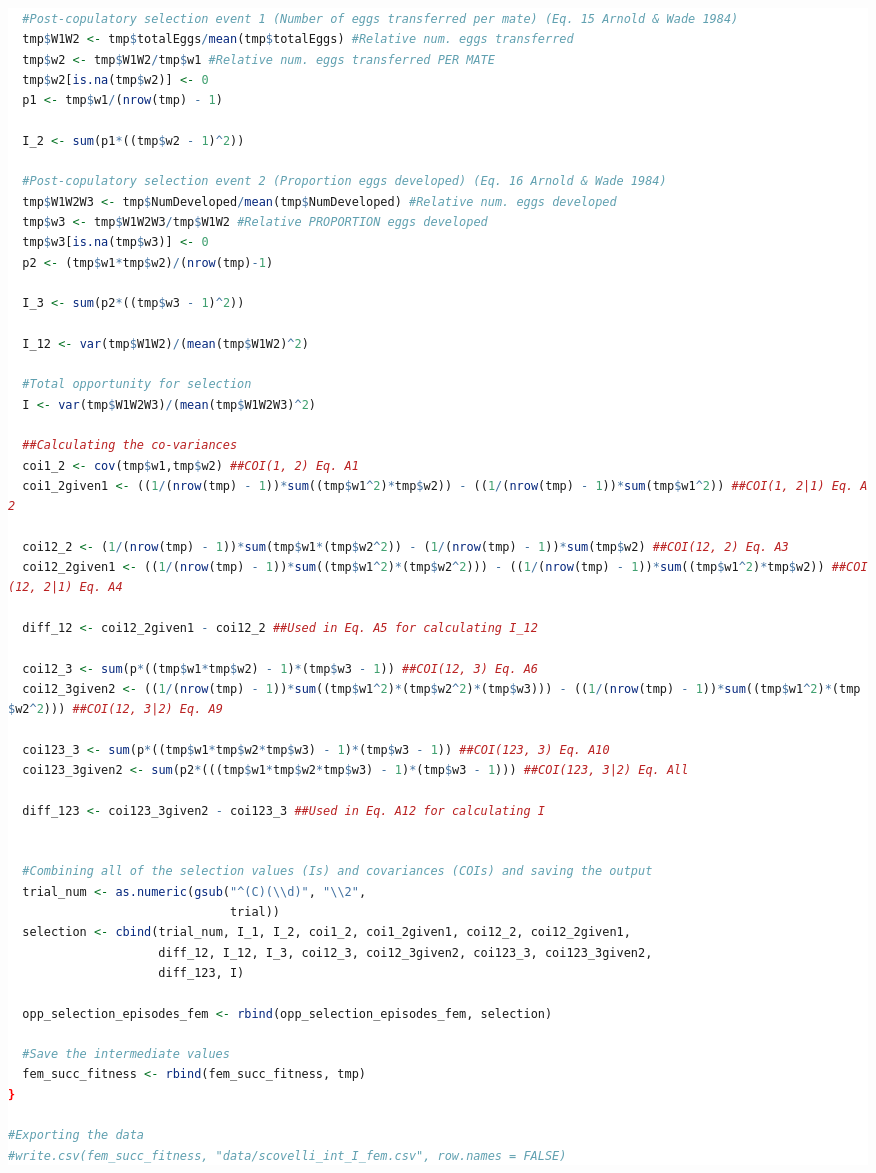 ``` r
  #Post-copulatory selection event 1 (Number of eggs transferred per mate) (Eq. 15 Arnold & Wade 1984)
  tmp$W1W2 <- tmp$totalEggs/mean(tmp$totalEggs) #Relative num. eggs transferred
  tmp$w2 <- tmp$W1W2/tmp$w1 #Relative num. eggs transferred PER MATE
  tmp$w2[is.na(tmp$w2)] <- 0
  p1 <- tmp$w1/(nrow(tmp) - 1)

  I_2 <- sum(p1*((tmp$w2 - 1)^2))
  
  #Post-copulatory selection event 2 (Proportion eggs developed) (Eq. 16 Arnold & Wade 1984)
  tmp$W1W2W3 <- tmp$NumDeveloped/mean(tmp$NumDeveloped) #Relative num. eggs developed
  tmp$w3 <- tmp$W1W2W3/tmp$W1W2 #Relative PROPORTION eggs developed
  tmp$w3[is.na(tmp$w3)] <- 0
  p2 <- (tmp$w1*tmp$w2)/(nrow(tmp)-1)
  
  I_3 <- sum(p2*((tmp$w3 - 1)^2))

  I_12 <- var(tmp$W1W2)/(mean(tmp$W1W2)^2)
  
  #Total opportunity for selection
  I <- var(tmp$W1W2W3)/(mean(tmp$W1W2W3)^2)
  
  ##Calculating the co-variances
  coi1_2 <- cov(tmp$w1,tmp$w2) ##COI(1, 2) Eq. A1
  coi1_2given1 <- ((1/(nrow(tmp) - 1))*sum((tmp$w1^2)*tmp$w2)) - ((1/(nrow(tmp) - 1))*sum(tmp$w1^2)) ##COI(1, 2|1) Eq. A2
  
  coi12_2 <- (1/(nrow(tmp) - 1))*sum(tmp$w1*(tmp$w2^2)) - (1/(nrow(tmp) - 1))*sum(tmp$w2) ##COI(12, 2) Eq. A3
  coi12_2given1 <- ((1/(nrow(tmp) - 1))*sum((tmp$w1^2)*(tmp$w2^2))) - ((1/(nrow(tmp) - 1))*sum((tmp$w1^2)*tmp$w2)) ##COI(12, 2|1) Eq. A4
  
  diff_12 <- coi12_2given1 - coi12_2 ##Used in Eq. A5 for calculating I_12

  coi12_3 <- sum(p*((tmp$w1*tmp$w2) - 1)*(tmp$w3 - 1)) ##COI(12, 3) Eq. A6
  coi12_3given2 <- ((1/(nrow(tmp) - 1))*sum((tmp$w1^2)*(tmp$w2^2)*(tmp$w3))) - ((1/(nrow(tmp) - 1))*sum((tmp$w1^2)*(tmp$w2^2))) ##COI(12, 3|2) Eq. A9
  
  coi123_3 <- sum(p*((tmp$w1*tmp$w2*tmp$w3) - 1)*(tmp$w3 - 1)) ##COI(123, 3) Eq. A10
  coi123_3given2 <- sum(p2*(((tmp$w1*tmp$w2*tmp$w3) - 1)*(tmp$w3 - 1))) ##COI(123, 3|2) Eq. All

  diff_123 <- coi123_3given2 - coi123_3 ##Used in Eq. A12 for calculating I
  

  #Combining all of the selection values (Is) and covariances (COIs) and saving the output
  trial_num <- as.numeric(gsub("^(C)(\\d)", "\\2",
                               trial))
  selection <- cbind(trial_num, I_1, I_2, coi1_2, coi1_2given1, coi12_2, coi12_2given1,
                     diff_12, I_12, I_3, coi12_3, coi12_3given2, coi123_3, coi123_3given2,
                     diff_123, I)
  
  opp_selection_episodes_fem <- rbind(opp_selection_episodes_fem, selection)
  
  #Save the intermediate values
  fem_succ_fitness <- rbind(fem_succ_fitness, tmp)
}

#Exporting the data
#write.csv(fem_succ_fitness, "data/scovelli_int_I_fem.csv", row.names = FALSE)
```
